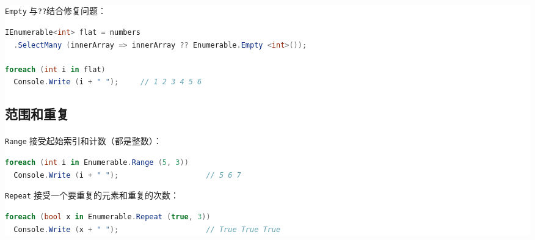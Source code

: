 `Empty` 与`??`结合修复问题：

```cs
IEnumerable<int> flat = numbers
  .SelectMany (innerArray => innerArray ?? Enumerable.Empty <int>());

foreach (int i in flat)
  Console.Write (i + " ");     // 1 2 3 4 5 6
```

## 范围和重复

`Range` 接受起始索引和计数（都是整数）：

```cs
foreach (int i in Enumerable.Range (5, 3))
  Console.Write (i + " ");                    // 5 6 7
```

`Repeat` 接受一个要重复的元素和重复的次数：

```cs
foreach (bool x in Enumerable.Repeat (true, 3))
  Console.Write (x + " ");                    // True True True
```
